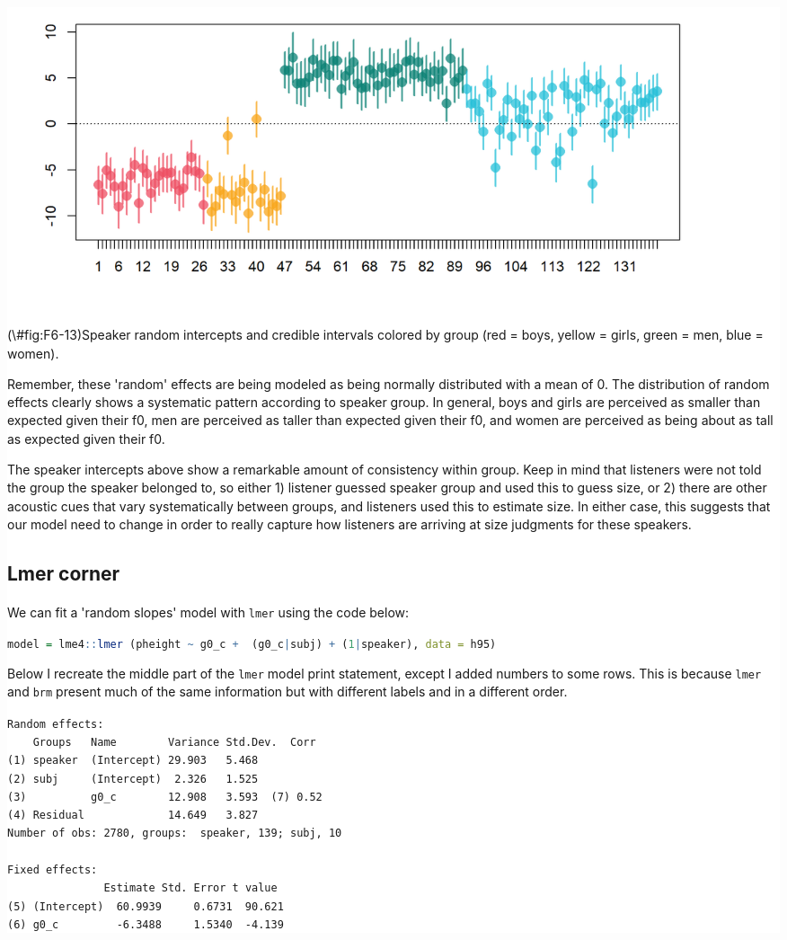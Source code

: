 
<div class="figure">
<img src="06_files/figure-html/F6-13-1.png" alt="Speaker random intercepts and credible intervals colored by group (red = boys, yellow = girls, green = men, blue = women)." width="768" />
<p class="caption">(\#fig:F6-13)Speaker random intercepts and credible intervals colored by group (red = boys, yellow = girls, green = men, blue = women).</p>
</div>

Remember, these 'random' effects are being modeled as being normally distributed with a mean of 0. The distribution of random effects clearly shows a systematic pattern according to speaker group. In general, boys and girls are perceived as smaller than expected given their f0, men are perceived as taller than expected given their f0, and women are perceived as being about as tall as expected given their f0. 

The speaker intercepts above show a remarkable amount of consistency within group. Keep in mind that listeners were not told the group the speaker belonged to, so either 1) listener guessed speaker group and used this to guess size, or 2) there are other acoustic cues that vary systematically between groups, and listeners used this to estimate size. In either case, this suggests that our model need to change in order to really capture how listeners are arriving at size judgments for these speakers. 

## Lmer corner

We can fit a 'random slopes' model with `lmer` using the code below: 


```r
model = lme4::lmer (pheight ~ g0_c +  (g0_c|subj) + (1|speaker), data = h95)
```

Below I recreate the middle part of the `lmer` model print statement, except I added numbers to some rows. This is because `lmer` and `brm` present much of the same information but with different labels and in a different order. 

```
Random effects:
    Groups   Name        Variance Std.Dev.  Corr
(1) speaker  (Intercept) 29.903   5.468        
(2) subj     (Intercept)  2.326   1.525        
(3)          g0_c        12.908   3.593  (7) 0.52
(4) Residual             14.649   3.827        
Number of obs: 2780, groups:  speaker, 139; subj, 10

Fixed effects:
               Estimate Std. Error t value
(5) (Intercept)  60.9939     0.6731  90.621
(6) g0_c         -6.3488     1.5340  -4.139
```

